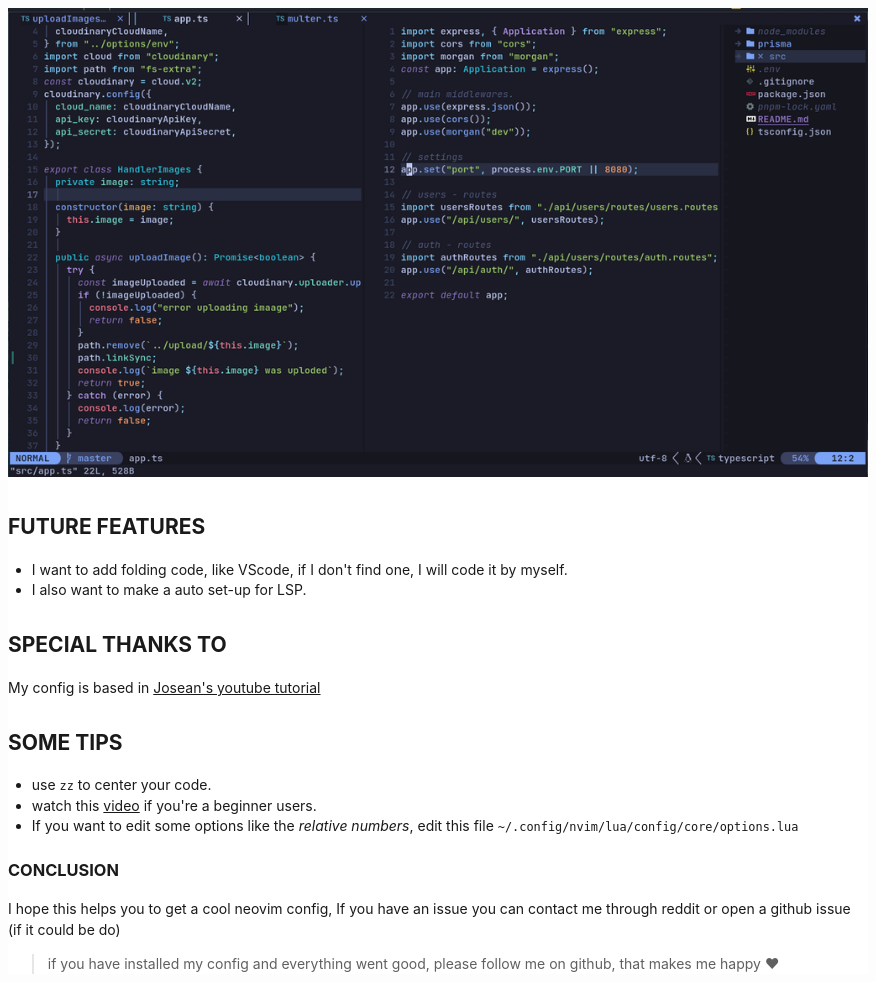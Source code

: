   ![material](../../assets/nvim-gallery/colorschemes/tokyo.png)

## FUTURE FEATURES

- I want to add folding code, like VScode, if I don't find one, I will code it by myself.
- I also want to make a auto set-up for LSP.

## SPECIAL THANKS TO

My config is based in [Josean's youtube tutorial](https://www.youtube.com/watch?v=vdn_pKJUda8&t=3659s)

## SOME TIPS

- use `zz` to center your code.
- watch this [video](https://www.youtube.com/watch?v=o4X8GU7CCSU&t=171s) if you're a beginner users.
- If you want to edit some options like the _relative numbers_, edit this file `~/.config/nvim/lua/config/core/options.lua`

### CONCLUSION

I hope this helps you to get a cool neovim config, If you have an issue you can contact me through reddit or open a github issue (if it could be do)

> if you have installed my config and everything went good, please follow me on github, that makes me happy :heart:
